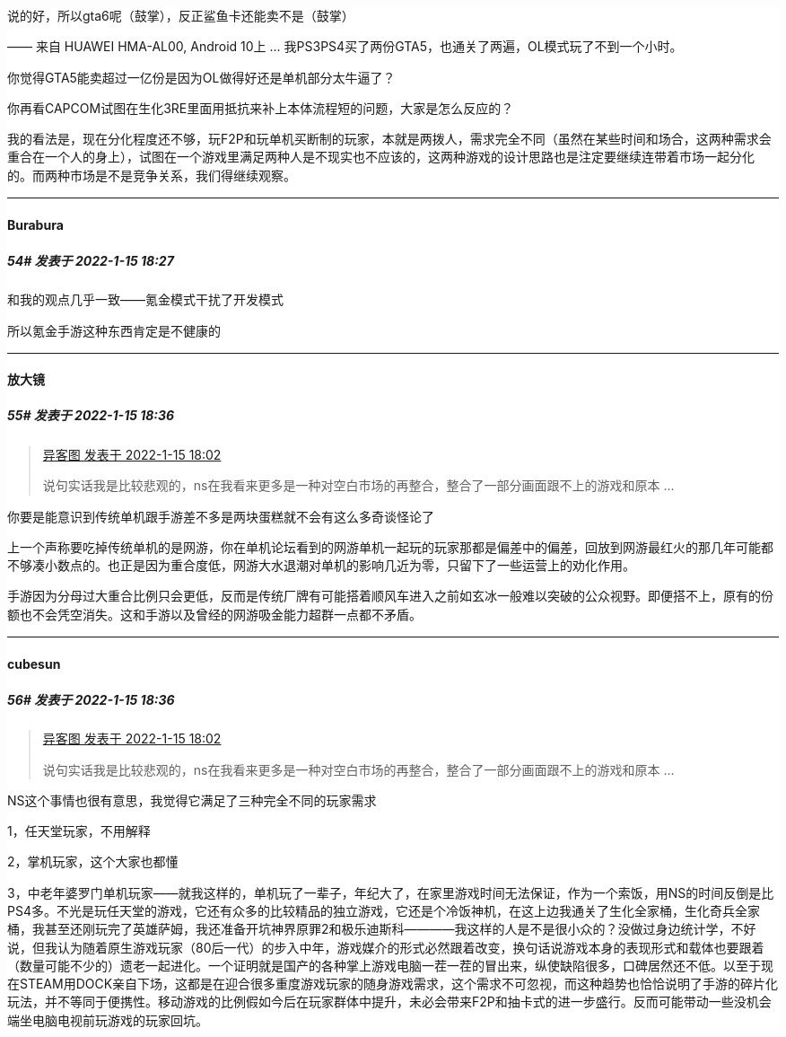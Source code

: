 说的好，所以gta6呢（鼓掌），反正鲨鱼卡还能卖不是（鼓掌）

—— 来自 HUAWEI HMA-AL00, Android 10上 ...</blockquote>
我PS3PS4买了两份GTA5，也通关了两遍，OL模式玩了不到一个小时。

你觉得GTA5能卖超过一亿份是因为OL做得好还是单机部分太牛逼了？

你再看CAPCOM试图在生化3RE里面用抵抗来补上本体流程短的问题，大家是怎么反应的？

我的看法是，现在分化程度还不够，玩F2P和玩单机买断制的玩家，本就是两拨人，需求完全不同（虽然在某些时间和场合，这两种需求会重合在一个人的身上），试图在一个游戏里满足两种人是不现实也不应该的，这两种游戏的设计思路也是注定要继续连带着市场一起分化的。而两种市场是不是竞争关系，我们得继续观察。

*****

####  Burabura  
##### 54#       发表于 2022-1-15 18:27

和我的观点几乎一致——氪金模式干扰了开发模式

所以氪金手游这种东西肯定是不健康的

*****

####  放大镜  
##### 55#       发表于 2022-1-15 18:36

<blockquote><a href="httphttps://bbs.saraba1st.com/2b/forum.php?mod=redirect&amp;goto=findpost&amp;pid=54300995&amp;ptid=2047482" target="_blank">异客图 发表于 2022-1-15 18:02</a>

说句实话我是比较悲观的，ns在我看来更多是一种对空白市场的再整合，整合了一部分画面跟不上的游戏和原本 ...</blockquote>
你要是能意识到传统单机跟手游差不多是两块蛋糕就不会有这么多奇谈怪论了

上一个声称要吃掉传统单机的是网游，你在单机论坛看到的网游单机一起玩的玩家那都是偏差中的偏差，回放到网游最红火的那几年可能都不够凑小数点的。也正是因为重合度低，网游大水退潮对单机的影响几近为零，只留下了一些运营上的劝化作用。

手游因为分母过大重合比例只会更低，反而是传统厂牌有可能搭着顺风车进入之前如玄冰一般难以突破的公众视野。即便搭不上，原有的份额也不会凭空消失。这和手游以及曾经的网游吸金能力超群一点都不矛盾。

*****

####  cubesun  
##### 56#       发表于 2022-1-15 18:36

<blockquote><a href="httphttps://bbs.saraba1st.com/2b/forum.php?mod=redirect&amp;goto=findpost&amp;pid=54300995&amp;ptid=2047482" target="_blank">异客图 发表于 2022-1-15 18:02</a>

说句实话我是比较悲观的，ns在我看来更多是一种对空白市场的再整合，整合了一部分画面跟不上的游戏和原本 ...</blockquote>
NS这个事情也很有意思，我觉得它满足了三种完全不同的玩家需求

1，任天堂玩家，不用解释

2，掌机玩家，这个大家也都懂

3，中老年婆罗门单机玩家——就我这样的，单机玩了一辈子，年纪大了，在家里游戏时间无法保证，作为一个索饭，用NS的时间反倒是比PS4多。不光是玩任天堂的游戏，它还有众多的比较精品的独立游戏，它还是个冷饭神机，在这上边我通关了生化全家桶，生化奇兵全家桶，我甚至还刚玩完了英雄萨姆，我还准备开坑神界原罪2和极乐迪斯科————我这样的人是不是很小众的？没做过身边统计学，不好说，但我认为随着原生游戏玩家（80后一代）的步入中年，游戏媒介的形式必然跟着改变，换句话说游戏本身的表现形式和载体也要跟着（数量可能不少的）遗老一起进化。一个证明就是国产的各种掌上游戏电脑一茬一茬的冒出来，纵使缺陷很多，口碑居然还不低。以至于现在STEAM用DOCK亲自下场，这都是在迎合很多重度游戏玩家的随身游戏需求，这个需求不可忽视，而这种趋势也恰恰说明了手游的碎片化玩法，并不等同于便携性。移动游戏的比例假如今后在玩家群体中提升，未必会带来F2P和抽卡式的进一步盛行。反而可能带动一些没机会端坐电脑电视前玩游戏的玩家回坑。
